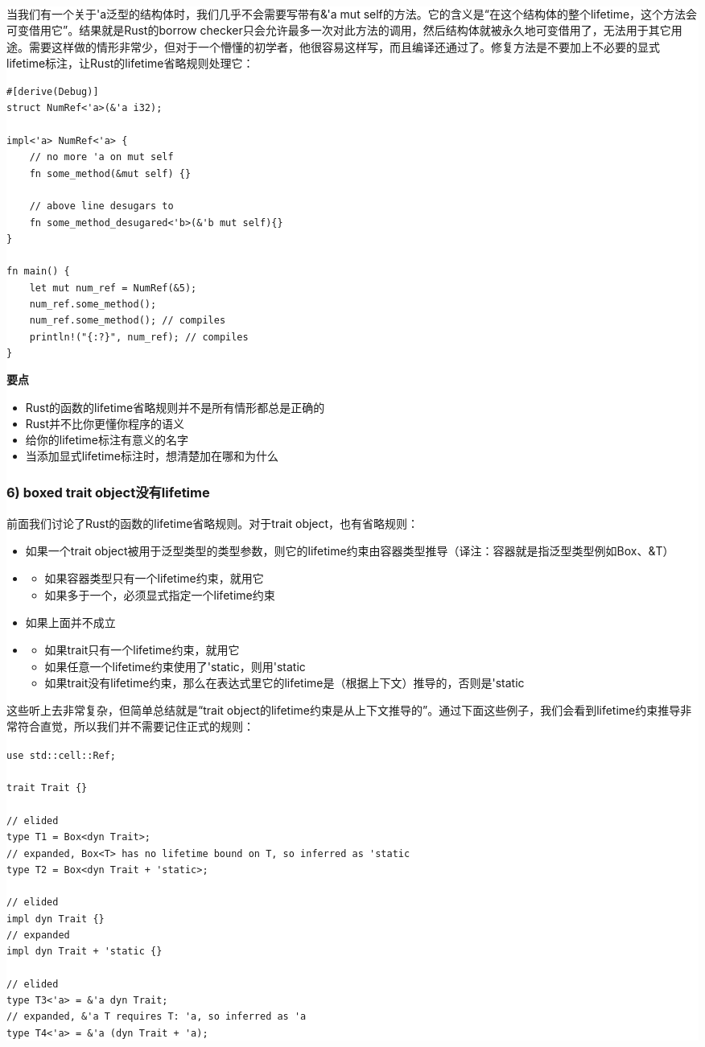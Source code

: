 当我们有一个关于'a泛型的结构体时，我们几乎不会需要写带有&'a mut self的方法。它的含义是“在这个结构体的整个lifetime，这个方法会可变借用它”。结果就是Rust的borrow checker只会允许最多一次对此方法的调用，然后结构体就被永久地可变借用了，无法用于其它用途。需要这样做的情形非常少，但对于一个懵懂的初学者，他很容易这样写，而且编译还通过了。修复方法是不要加上不必要的显式lifetime标注，让Rust的lifetime省略规则处理它：

```text
#[derive(Debug)]
struct NumRef<'a>(&'a i32);

impl<'a> NumRef<'a> {
    // no more 'a on mut self
    fn some_method(&mut self) {}

    // above line desugars to
    fn some_method_desugared<'b>(&'b mut self){}
}

fn main() {
    let mut num_ref = NumRef(&5);
    num_ref.some_method();
    num_ref.some_method(); // compiles
    println!("{:?}", num_ref); // compiles
}
```

**要点**

- Rust的函数的lifetime省略规则并不是所有情形都总是正确的
- Rust并不比你更懂你程序的语义
- 给你的lifetime标注有意义的名字
- 当添加显式lifetime标注时，想清楚加在哪和为什么

### 6) boxed trait object没有lifetime

前面我们讨论了Rust的函数的lifetime省略规则。对于trait object，也有省略规则：

- 如果一个trait object被用于泛型类型的类型参数，则它的lifetime约束由容器类型推导（译注：容器就是指泛型类型例如Box<T>、&T）

- - 如果容器类型只有一个lifetime约束，就用它
  - 如果多于一个，必须显式指定一个lifetime约束

- 如果上面并不成立

- - 如果trait只有一个lifetime约束，就用它
  - 如果任意一个lifetime约束使用了'static，则用'static
  - 如果trait没有lifetime约束，那么在表达式里它的lifetime是（根据上下文）推导的，否则是'static

这些听上去非常复杂，但简单总结就是“trait object的lifetime约束是从上下文推导的”。通过下面这些例子，我们会看到lifetime约束推导非常符合直觉，所以我们并不需要记住正式的规则：

```text
use std::cell::Ref;

trait Trait {}

// elided
type T1 = Box<dyn Trait>;
// expanded, Box<T> has no lifetime bound on T, so inferred as 'static
type T2 = Box<dyn Trait + 'static>;

// elided
impl dyn Trait {}
// expanded
impl dyn Trait + 'static {}

// elided
type T3<'a> = &'a dyn Trait;
// expanded, &'a T requires T: 'a, so inferred as 'a
type T4<'a> = &'a (dyn Trait + 'a);
```